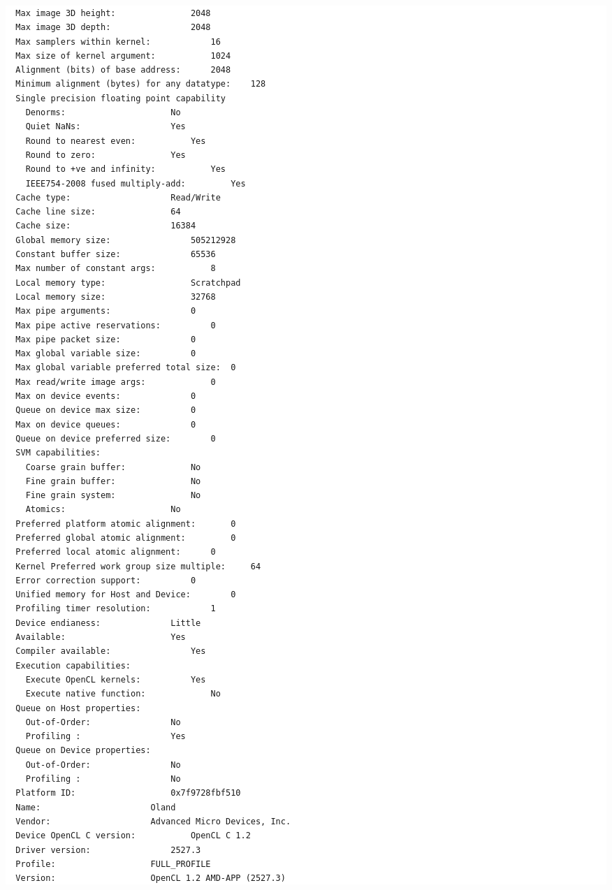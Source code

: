 ```
  Max image 3D height:				 2048
  Max image 3D depth:				 2048
  Max samplers within kernel:			 16
  Max size of kernel argument:			 1024
  Alignment (bits) of base address:		 2048
  Minimum alignment (bytes) for any datatype:	 128
  Single precision floating point capability
    Denorms:					 No
    Quiet NaNs:					 Yes
    Round to nearest even:			 Yes
    Round to zero:				 Yes
    Round to +ve and infinity:			 Yes
    IEEE754-2008 fused multiply-add:		 Yes
  Cache type:					 Read/Write
  Cache line size:				 64
  Cache size:					 16384
  Global memory size:				 505212928
  Constant buffer size:				 65536
  Max number of constant args:			 8
  Local memory type:				 Scratchpad
  Local memory size:				 32768
  Max pipe arguments:				 0
  Max pipe active reservations:			 0
  Max pipe packet size:				 0
  Max global variable size:			 0
  Max global variable preferred total size:	 0
  Max read/write image args:			 0
  Max on device events:				 0
  Queue on device max size:			 0
  Max on device queues:				 0
  Queue on device preferred size:		 0
  SVM capabilities:
    Coarse grain buffer:			 No
    Fine grain buffer:				 No
    Fine grain system:				 No
    Atomics:					 No
  Preferred platform atomic alignment:		 0
  Preferred global atomic alignment:		 0
  Preferred local atomic alignment:		 0
  Kernel Preferred work group size multiple:	 64
  Error correction support:			 0
  Unified memory for Host and Device:		 0
  Profiling timer resolution:			 1
  Device endianess:				 Little
  Available:					 Yes
  Compiler available:				 Yes
  Execution capabilities:
    Execute OpenCL kernels:			 Yes
    Execute native function:			 No
  Queue on Host properties:
    Out-of-Order:				 No
    Profiling :					 Yes
  Queue on Device properties:
    Out-of-Order:				 No
    Profiling :					 No
  Platform ID:					 0x7f9728fbf510
  Name:						 Oland
  Vendor:					 Advanced Micro Devices, Inc.
  Device OpenCL C version:			 OpenCL C 1.2 
  Driver version:				 2527.3
  Profile:					 FULL_PROFILE
  Version:					 OpenCL 1.2 AMD-APP (2527.3)
```